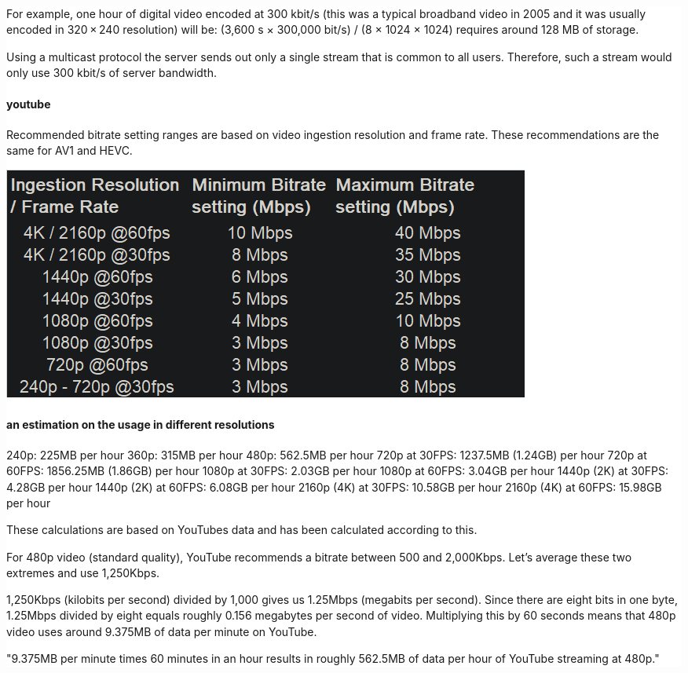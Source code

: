 For example, one hour of digital video encoded at 300 kbit/s (this was a typical broadband video in 2005 and it was usually encoded in 320 × 240 resolution) will be: (3,600 s × 300,000 bit/s) / (8 × 1024 × 1024) requires around 128 MB of storage.

Using a multicast protocol the server sends out only a single stream that is common to all users. Therefore, such a stream would only use 300 kbit/s of server bandwidth.

#### youtube

Recommended bitrate setting ranges are based on video ingestion resolution and frame rate. These recommendations are the same for AV1 and HEVC.  

![Alt text](/assets/images/streaming/image-1.png)


#### an estimation on the usage in different resolutions

240p: 225MB per hour
360p: 315MB per hour
480p: 562.5MB per hour
720p at 30FPS: 1237.5MB (1.24GB) per hour
720p at 60FPS: 1856.25MB (1.86GB) per hour
1080p at 30FPS: 2.03GB per hour
1080p at 60FPS: 3.04GB per hour
1440p (2K) at 30FPS: 4.28GB per hour
1440p (2K) at 60FPS: 6.08GB per hour
2160p (4K) at 30FPS: 10.58GB per hour
2160p (4K) at 60FPS: 15.98GB per hour

These calculations are based on YouTubes data and has been calculated according to this.

For 480p video (standard quality), YouTube recommends a bitrate between 500 and 2,000Kbps. Let’s average these two extremes and use 1,250Kbps.

1,250Kbps (kilobits per second) divided by 1,000 gives us 1.25Mbps (megabits per second). Since there are eight bits in one byte, 1.25Mbps divided by eight equals roughly 0.156 megabytes per second of video. Multiplying this by 60 seconds means that 480p video uses around 9.375MB of data per minute on YouTube.

"9.375MB per minute times 60 minutes in an hour results in roughly 562.5MB of data per hour of YouTube streaming at 480p."
